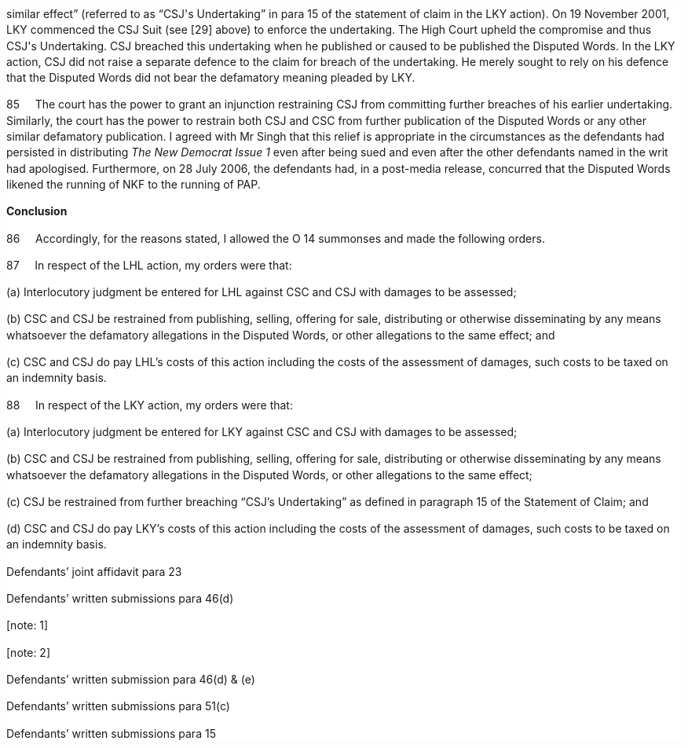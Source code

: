 
similar effect” (referred to as “CSJ's Undertaking” in para 15 of the statement of claim in the LKY action). On 19 November 2001, LKY commenced the CSJ Suit (see [29] above) to enforce the undertaking. The High Court upheld the compromise and thus CSJ's Undertaking. CSJ breached this undertaking when he published or caused to be published the Disputed Words. In the LKY action, CSJ did not raise a separate defence to the claim for breach of the undertaking. He merely sought to rely on his defence that the Disputed Words did not bear the defamatory meaning pleaded by LKY. 

85     The court has the power to grant an injunction restraining CSJ from committing further breaches of his earlier undertaking. Similarly, the court has the power to restrain both CSJ and CSC from further publication of the Disputed Words or any other similar defamatory publication. I agreed with Mr Singh that this relief is appropriate in the circumstances as the defendants had persisted in distributing _The New Democrat Issue 1_ even after being sued and even after the other defendants named in the writ had apologised. Furthermore, on 28 July 2006, the defendants had, in a post-media release, concurred that the Disputed Words likened the running of NKF to the running of PAP. 

**Conclusion** 

86     Accordingly, for the reasons stated, I allowed the O 14 summonses and made the following orders. 

87     In respect of the LHL action, my orders were that: 

 (a) Interlocutory judgment be entered for LHL against CSC and CSJ with damages to be assessed; 

 (b) CSC and CSJ be restrained from publishing, selling, offering for sale, distributing or otherwise disseminating by any means whatsoever the defamatory allegations in the Disputed Words, or other allegations to the same effect; and 

 (c) CSC and CSJ do pay LHL’s costs of this action including the costs of the assessment of damages, such costs to be taxed on an indemnity basis. 

88     In respect of the LKY action, my orders were that: 

 (a) Interlocutory judgment be entered for LKY against CSC and CSJ with damages to be assessed; 

 (b) CSC and CSJ be restrained from publishing, selling, offering for sale, distributing or otherwise disseminating by any means whatsoever the defamatory allegations in the Disputed Words, or other allegations to the same effect; 

 (c) CSJ be restrained from further breaching “CSJ’s Undertaking” as defined in paragraph 15 of the Statement of Claim; and 

 (d) CSC and CSJ do pay LKY’s costs of this action including the costs of the assessment of damages, such costs to be taxed on an indemnity basis. 

 Defendants’ joint affidavit para 23 

 Defendants’ written submissions para 46(d) 

[note: 1] 

[note: 2] 


 Defendants’ written submission para 46(d) & (e) 

 Defendants’ written submissions para 51(c) 

 Defendants’ written submissions para 15 
